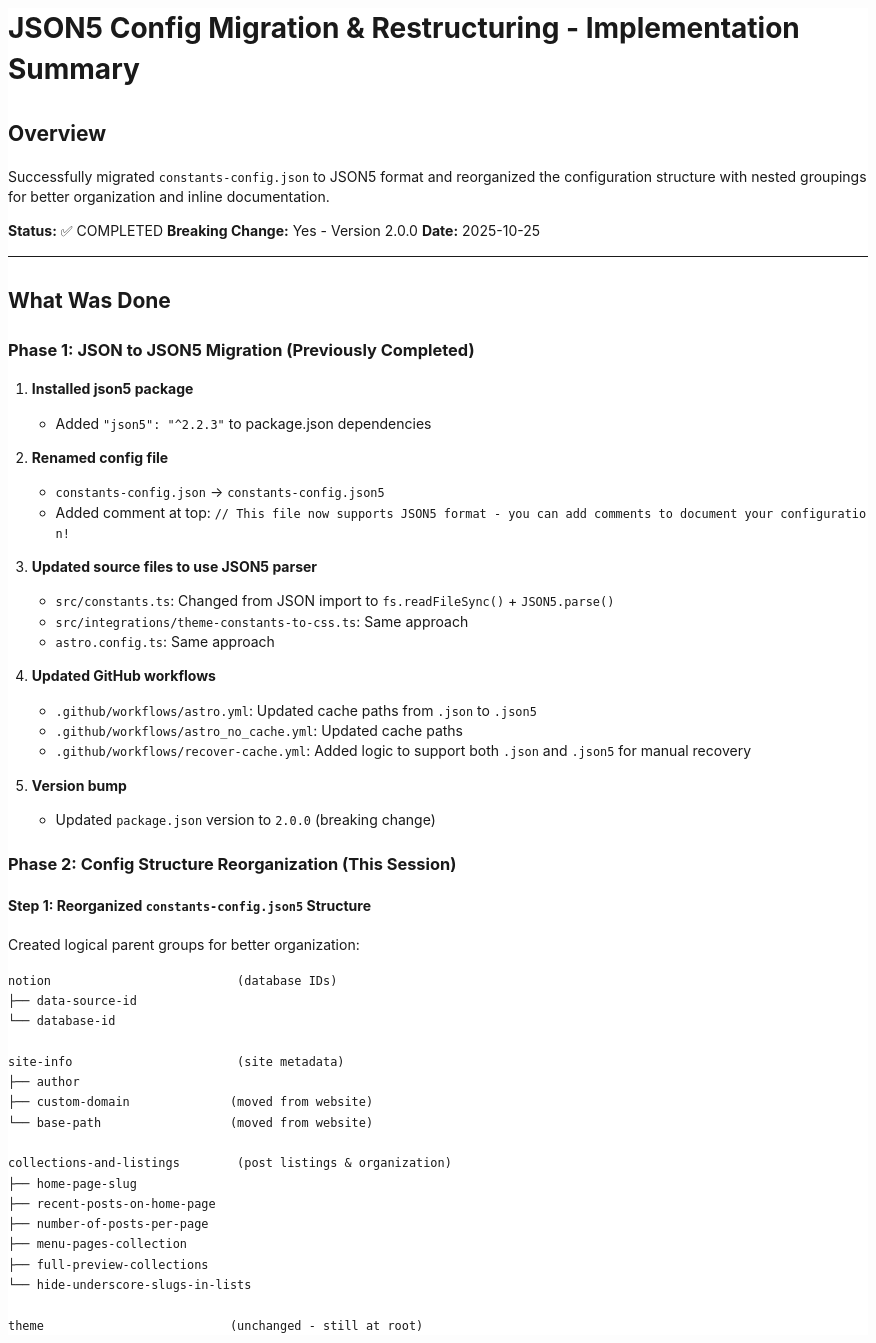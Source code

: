 # JSON5 Config Migration & Restructuring - Implementation Summary

## Overview
Successfully migrated `constants-config.json` to JSON5 format and reorganized the configuration structure with nested groupings for better organization and inline documentation.

**Status:** ✅ COMPLETED
**Breaking Change:** Yes - Version 2.0.0
**Date:** 2025-10-25

---

## What Was Done

### Phase 1: JSON to JSON5 Migration (Previously Completed)

1. **Installed json5 package**
   - Added `"json5": "^2.2.3"` to package.json dependencies

2. **Renamed config file**
   - `constants-config.json` → `constants-config.json5`
   - Added comment at top: `// This file now supports JSON5 format - you can add comments to document your configuration!`

3. **Updated source files to use JSON5 parser**
   - `src/constants.ts`: Changed from JSON import to `fs.readFileSync()` + `JSON5.parse()`
   - `src/integrations/theme-constants-to-css.ts`: Same approach
   - `astro.config.ts`: Same approach

4. **Updated GitHub workflows**
   - `.github/workflows/astro.yml`: Updated cache paths from `.json` to `.json5`
   - `.github/workflows/astro_no_cache.yml`: Updated cache paths
   - `.github/workflows/recover-cache.yml`: Added logic to support both `.json` and `.json5` for manual recovery

5. **Version bump**
   - Updated `package.json` version to `2.0.0` (breaking change)

### Phase 2: Config Structure Reorganization (This Session)

#### Step 1: Reorganized `constants-config.json5` Structure

Created logical parent groups for better organization:

```
notion                          (database IDs)
├── data-source-id
└── database-id

site-info                       (site metadata)
├── author
├── custom-domain              (moved from website)
└── base-path                  (moved from website)

collections-and-listings        (post listings & organization)
├── home-page-slug
├── recent-posts-on-home-page
├── number-of-posts-per-page
├── menu-pages-collection
├── full-preview-collections
└── hide-underscore-slugs-in-lists

theme                          (unchanged - still at root)
```